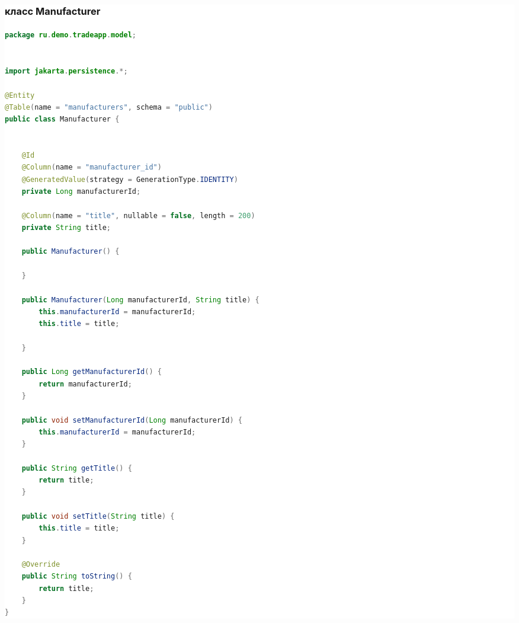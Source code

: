 ### класс Manufacturer 

```java
package ru.demo.tradeapp.model;


import jakarta.persistence.*;

@Entity
@Table(name = "manufacturers", schema = "public")
public class Manufacturer {


    @Id
    @Column(name = "manufacturer_id")
    @GeneratedValue(strategy = GenerationType.IDENTITY)
    private Long manufacturerId;

    @Column(name = "title", nullable = false, length = 200)
    private String title;

    public Manufacturer() {

    }

    public Manufacturer(Long manufacturerId, String title) {
        this.manufacturerId = manufacturerId;
        this.title = title;

    }

    public Long getManufacturerId() {
        return manufacturerId;
    }

    public void setManufacturerId(Long manufacturerId) {
        this.manufacturerId = manufacturerId;
    }

    public String getTitle() {
        return title;
    }

    public void setTitle(String title) {
        this.title = title;
    }

    @Override
    public String toString() {
        return title;
    }
}


```
